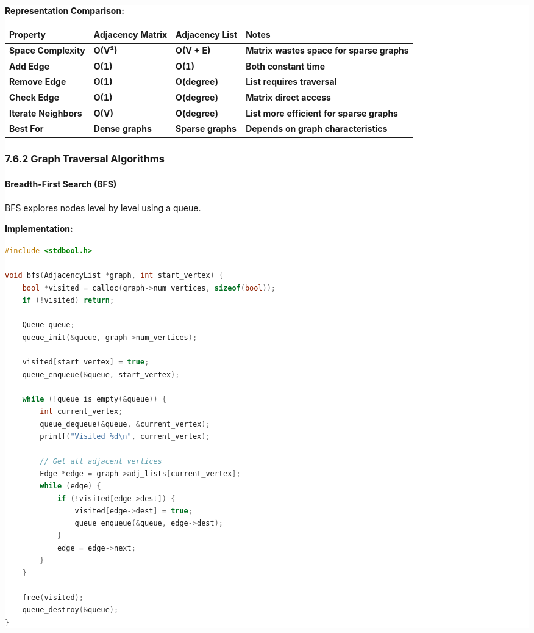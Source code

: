**Representation Comparison:**

| **Property**          | **Adjacency Matrix** | **Adjacency List** | **Notes**                              |
| :-------------------- | :------------------- | :----------------- | :------------------------------------- |
| **Space Complexity**  | **O(V²)**            | **O(V + E)**       | **Matrix wastes space for sparse graphs** |
| **Add Edge**          | **O(1)**             | **O(1)**           | **Both constant time**                 |
| **Remove Edge**       | **O(1)**             | **O(degree)**      | **List requires traversal**            |
| **Check Edge**        | **O(1)**             | **O(degree)**      | **Matrix direct access**               |
| **Iterate Neighbors** | **O(V)**             | **O(degree)**      | **List more efficient for sparse graphs** |
| **Best For**          | **Dense graphs**     | **Sparse graphs**  | **Depends on graph characteristics**   |

### 7.6.2 Graph Traversal Algorithms

#### Breadth-First Search (BFS)

BFS explores nodes level by level using a queue.

**Implementation:**
```c
#include <stdbool.h>

void bfs(AdjacencyList *graph, int start_vertex) {
    bool *visited = calloc(graph->num_vertices, sizeof(bool));
    if (!visited) return;
    
    Queue queue;
    queue_init(&queue, graph->num_vertices);
    
    visited[start_vertex] = true;
    queue_enqueue(&queue, start_vertex);
    
    while (!queue_is_empty(&queue)) {
        int current_vertex;
        queue_dequeue(&queue, &current_vertex);
        printf("Visited %d\n", current_vertex);
        
        // Get all adjacent vertices
        Edge *edge = graph->adj_lists[current_vertex];
        while (edge) {
            if (!visited[edge->dest]) {
                visited[edge->dest] = true;
                queue_enqueue(&queue, edge->dest);
            }
            edge = edge->next;
        }
    }
    
    free(visited);
    queue_destroy(&queue);
}
```

